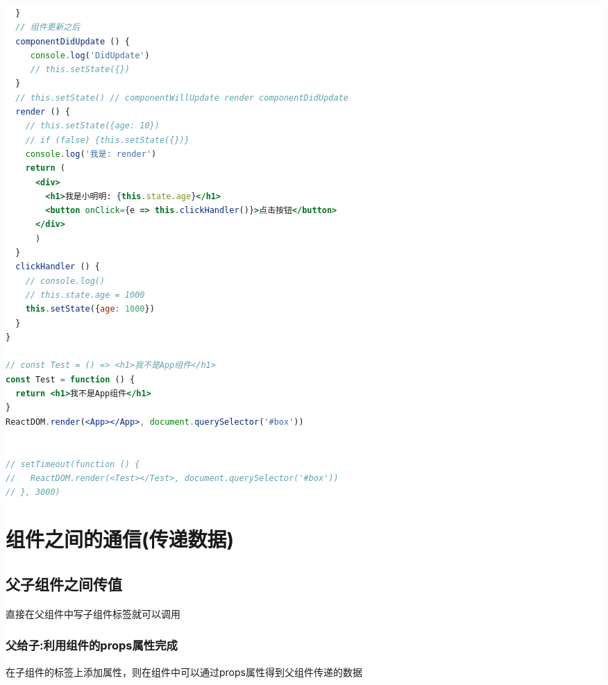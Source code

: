 ```jsx
  }
  // 组件更新之后
  componentDidUpdate () {
     console.log('DidUpdate')
     // this.setState({})
  }
  // this.setState() // componentWillUpdate render componentDidUpdate
  render () {
    // this.setState({age: 10})
    // if (false) {this.setState({})}
    console.log('我是: render')
    return (
      <div>
        <h1>我是小明明: {this.state.age}</h1>
        <button onClick={e => this.clickHandler()}>点击按钮</button>
      </div>
      )
  }
  clickHandler () {
    // console.log()
    // this.state.age = 1000
    this.setState({age: 1000})
  }
}

// const Test = () => <h1>我不是App组件</h1>
const Test = function () {
  return <h1>我不是App组件</h1>
}
ReactDOM.render(<App></App>, document.querySelector('#box'))


// setTimeout(function () {
//   ReactDOM.render(<Test></Test>, document.querySelector('#box'))
// }, 3000)
```







# 组件之间的通信(传递数据)

## 父子组件之间传值

直接在父组件中写子组件标签就可以调用

### 父给子:利用组件的props属性完成

在子组件的标签上添加属性，则在组件中可以通过props属性得到父组件传递的数据
